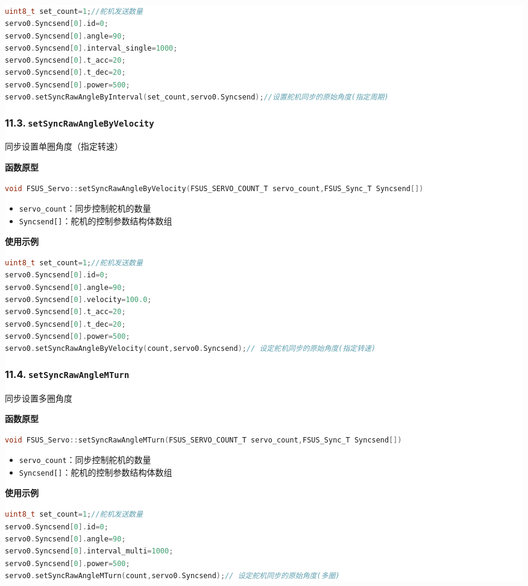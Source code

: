 ```c++
uint8_t set_count=1;//舵机发送数量
servo0.Syncsend[0].id=0;
servo0.Syncsend[0].angle=90;
servo0.Syncsend[0].interval_single=1000;
servo0.Syncsend[0].t_acc=20;
servo0.Syncsend[0].t_dec=20;
servo0.Syncsend[0].power=500;
servo0.setSyncRawAngleByInterval(set_count,servo0.Syncsend);//设置舵机同步的原始角度(指定周期)
```



### 11.3. `setSyncRawAngleByVelocity`

同步设置单圈角度（指定转速）

**函数原型**

```c++
void FSUS_Servo::setSyncRawAngleByVelocity(FSUS_SERVO_COUNT_T servo_count,FSUS_Sync_T Syncsend[])
```

* `servo_count`：同步控制舵机的数量
* `Syncsend[]`：舵机的控制参数结构体数组

**使用示例**

```c++
uint8_t set_count=1;//舵机发送数量
servo0.Syncsend[0].id=0;
servo0.Syncsend[0].angle=90;
servo0.Syncsend[0].velocity=100.0;
servo0.Syncsend[0].t_acc=20;
servo0.Syncsend[0].t_dec=20;
servo0.Syncsend[0].power=500;
servo0.setSyncRawAngleByVelocity(count,servo0.Syncsend);// 设定舵机同步的原始角度(指定转速)
```



### 11.4. `setSyncRawAngleMTurn`

同步设置多圈角度

**函数原型**

```c++
void FSUS_Servo::setSyncRawAngleMTurn(FSUS_SERVO_COUNT_T servo_count,FSUS_Sync_T Syncsend[])
```

* `servo_count`：同步控制舵机的数量
* `Syncsend[]`：舵机的控制参数结构体数组

**使用示例**

```c++
uint8_t set_count=1;//舵机发送数量
servo0.Syncsend[0].id=0;
servo0.Syncsend[0].angle=90;
servo0.Syncsend[0].interval_multi=1000;
servo0.Syncsend[0].power=500;
servo0.setSyncRawAngleMTurn(count,servo0.Syncsend);// 设定舵机同步的原始角度(多圈)
```

